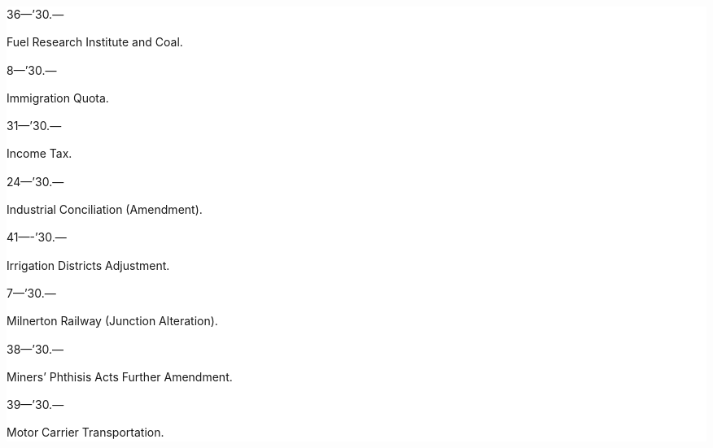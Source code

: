 <td><p>36&#x2014;&#x2019;30.&#x2014;</p></td>

<td><p><noteRef href="note2_p10" marker="&#x2020;"/>Fuel Research Institute and Coal.</p></td>

</tr>

<tr>

<td><p>8&#x2014;&#x2019;30.&#x2014;</p></td>

<td><p><noteRef href="note1_p10" marker="*"/>Immigration Quota.</p></td>

</tr>

<tr>

<td><p>31&#x2014;&#x2019;30.&#x2014;</p></td>

<td><p><noteRef href="note2_p10" marker="&#x2020;"/>Income Tax.</p></td>

</tr>

<tr>

<td><p>24&#x2014;&#x2019;30.&#x2014;</p></td>

<td><p><noteRef href="note1_p10" marker="*"/>Industrial Conciliation (Amendment).</p></td>

</tr>

<tr>

<td><p>41&#x2014;-&#x2019;30.&#x2014;</p></td>

<td><p><noteRef href="note1_p10" marker="*"/>Irrigation Districts Adjustment.</p></td>

</tr>

<tr>

<td><p>7&#x2014;&#x2019;30.&#x2014;</p></td>

<td><p><noteRef href="note2_p10" marker="&#x2020;"/>Milnerton Railway (Junction Alteration).</p></td>

</tr>

<tr>

<td><p>38&#x2014;&#x2019;30.&#x2014;</p></td>

<td><p><noteRef href="note2_p10" marker="&#x2020;"/>Miners&#x2019; Phthisis Acts Further Amendment.</p></td>

</tr>

<tr>

<td><p>39&#x2014;&#x2019;30.&#x2014;</p></td>

<td><p><noteRef href="note2_p10" marker="&#x2020;"/>Motor Carrier Transportation.</p></td>

</tr>

<tr>
